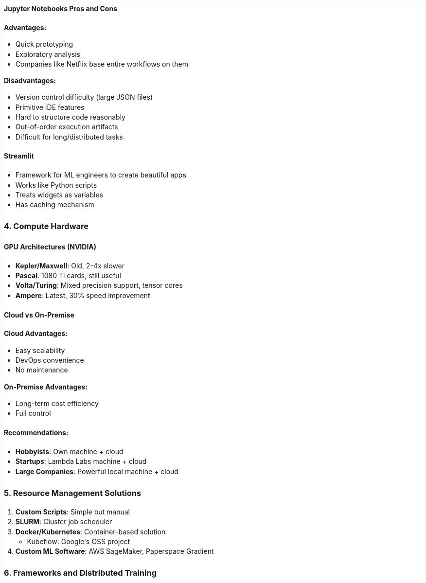#### **Jupyter Notebooks Pros and Cons**

**Advantages:**
- Quick prototyping
- Exploratory analysis
- Companies like Netflix base entire workflows on them

**Disadvantages:**
- Version control difficulty (large JSON files)
- Primitive IDE features
- Hard to structure code reasonably
- Out-of-order execution artifacts
- Difficult for long/distributed tasks

#### **Streamlit**
- Framework for ML engineers to create beautiful apps
- Works like Python scripts
- Treats widgets as variables
- Has caching mechanism

### 4. Compute Hardware

#### **GPU Architectures (NVIDIA)**
- **Kepler/Maxwell**: Old, 2-4x slower
- **Pascal**: 1080 Ti cards, still useful
- **Volta/Turing**: Mixed precision support, tensor cores
- **Ampere**: Latest, 30% speed improvement

#### **Cloud vs On-Premise**

**Cloud Advantages:**
- Easy scalability
- DevOps convenience
- No maintenance

**On-Premise Advantages:**
- Long-term cost efficiency
- Full control

#### **Recommendations:**
- **Hobbyists**: Own machine + cloud
- **Startups**: Lambda Labs machine + cloud
- **Large Companies**: Powerful local machine + cloud

### 5. Resource Management Solutions

1. **Custom Scripts**: Simple but manual
2. **SLURM**: Cluster job scheduler
3. **Docker/Kubernetes**: Container-based solution
   - Kubeflow: Google's OSS project
4. **Custom ML Software**: AWS SageMaker, Paperspace Gradient

### 6. Frameworks and Distributed Training
